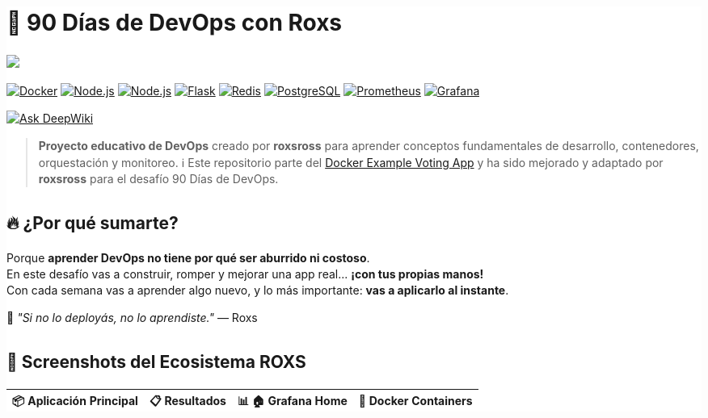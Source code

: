 
# 🚀 90 Días de DevOps con Roxs

![](https://media.licdn.com/dms/image/v2/D4D16AQF4ND-cC_uxZg/profile-displaybackgroundimage-shrink_350_1400/profile-displaybackgroundimage-shrink_350_1400/0/1731367727725?e=1753920000&v=beta&t=80SZ4IOx4V_VDcCBli7aFjYuMhzMos9SRFq8GnV8zc4)

[![Docker](https://img.shields.io/badge/Docker-Ready-blue?logo=docker)](https://docker.com)
[![Node.js](https://img.shields.io/badge/Node.js-Worker-green?logo=node.js)](https://nodejs.org)
[![Node.js](https://img.shields.io/badge/Node.js-Result-green?logo=node.js)](https://nodejs.org)
[![Flask](https://img.shields.io/badge/Flask-Vote-lightgrey?logo=flask)](https://flask.palletsprojects.com/)
[![Redis](https://img.shields.io/badge/Redis-Cache-red?logo=redis)](https://redis.io)
[![PostgreSQL](https://img.shields.io/badge/PostgreSQL-Database-blue?logo=postgresql)](https://postgresql.org)
[![Prometheus](https://img.shields.io/badge/Prometheus-Monitoring-orange?logo=prometheus)](https://prometheus.io)
[![Grafana](https://img.shields.io/badge/Grafana-Visualization-orange?logo=grafana)](https://grafana.com)

[![Ask DeepWiki](https://deepwiki.com/badge.svg)](https://deepwiki.com/roxsross/roxs-devops-project90)

> **Proyecto educativo de DevOps** creado por **roxsross** para aprender conceptos fundamentales de desarrollo, contenedores, orquestación y monitoreo.
> ℹ️ Este repositorio parte del [Docker Example Voting App](https://github.com/dockersamples/example-voting-app) y ha sido mejorado y adaptado por **roxsross** para el desafío 90 Días de DevOps.


## 🔥 ¿Por qué sumarte?

Porque **aprender DevOps no tiene por qué ser aburrido ni costoso**.  
En este desafío vas a construir, romper y mejorar una app real... **¡con tus propias manos!**  
Con cada semana vas a aprender algo nuevo, y lo más importante: **vas a aplicarlo al instante**.  

📢 *"Si no lo deployás, no lo aprendiste."* — Roxs

## 📸 Screenshots del Ecosistema ROXS

<div align="center">

| 📦 Aplicación Principal | 📋 Resultados | 📊 🏠 Grafana Home | 🐳 Docker Containers |
|:---:|:---:|:---:|:---:|